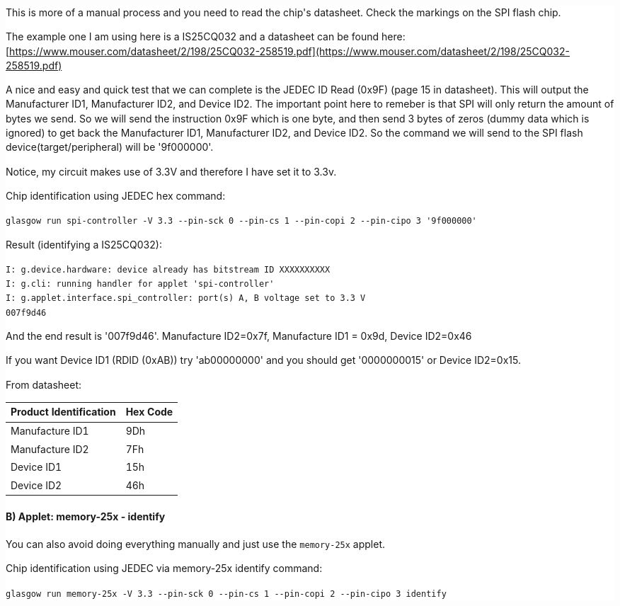 This is more of a manual process and you need to read the chip's datasheet. Check the markings on the SPI flash chip. 

The example one I am using here is a IS25CQ032 and a datasheet can be found here: [https://www.mouser.com/datasheet/2/198/25CQ032-258519.pdf](https://www.mouser.com/datasheet/2/198/25CQ032-258519.pdf) 

A nice and easy and quick test that we can complete is the JEDEC ID Read (0x9F) (page 15 in datasheet). 
This will output the Manufacturer ID1, Manufacturer ID2, and Device ID2. 
The important point here to remeber is that SPI will only return the amount of bytes we send. 
So we will send the instruction 0x9F which is one byte, and then send 3 bytes of zeros (dummy data which is ignored) to get back the Manufacturer ID1, Manufacturer ID2, and Device ID2.
So the command we will send to the SPI flash device(target/peripheral) will be '9f000000'. 

Notice, my circuit makes use of 3.3V and therefore I have set it to 3.3v. 

Chip identification using JEDEC hex command:

```
glasgow run spi-controller -V 3.3 --pin-sck 0 --pin-cs 1 --pin-copi 2 --pin-cipo 3 '9f000000'
```

Result (identifying a IS25CQ032):

```
I: g.device.hardware: device already has bitstream ID XXXXXXXXXX
I: g.cli: running handler for applet 'spi-controller'
I: g.applet.interface.spi_controller: port(s) A, B voltage set to 3.3 V
007f9d46
```

And the end result is '007f9d46'. Manufacture ID2=0x7f, Manufacture ID1 = 0x9d, Device ID2=0x46

If you want Device ID1 (RDID (0xAB)) try 'ab00000000' and you should get '0000000015' or Device ID2=0x15. 

From datasheet:

| Product Identification | Hex Code |
| ------------- | ------------- |
| Manufacture ID1 | 9Dh |
| Manufacture ID2 | 7Fh |
| Device ID1 | 15h |
| Device ID2 | 46h |


#### B) Applet: memory-25x - identify

You can also avoid doing everything manually and just use the `memory-25x` applet. 

Chip identification using JEDEC via memory-25x identify command:

```
glasgow run memory-25x -V 3.3 --pin-sck 0 --pin-cs 1 --pin-copi 2 --pin-cipo 3 identify
```
